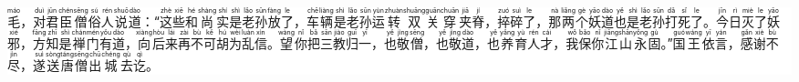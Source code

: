<ruby>毛<rt>máo</rt></ruby>，<ruby>对<rt>duì</rt></ruby><ruby>君<rt>jūn</rt></ruby><ruby>臣<rt>chén</rt></ruby><ruby>僧<rt>sēng</rt></ruby><ruby>俗<rt>sú</rt></ruby><ruby>人<rt>rén</rt></ruby><ruby>说<rt>shuō</rt></ruby><ruby>道<rt>dào</rt></ruby>：“<ruby>这<rt>zhè</rt></ruby><ruby>些<rt>xiē</rt></ruby><ruby>和<rt>hé</rt></ruby><ruby>尚<rt>shàng</rt></ruby><ruby>实<rt>shí</rt></ruby><ruby>是<rt>shì</rt></ruby><ruby>老<rt>lǎo</rt></ruby><ruby>孙<rt>sūn</rt></ruby><ruby>放<rt>fàng</rt></ruby><ruby>了<rt>le</rt></ruby>，<ruby>车<rt>chē</rt></ruby><ruby>辆<rt>liàng</rt></ruby><ruby>是<rt>shì</rt></ruby><ruby>老<rt>lǎo</rt></ruby><ruby>孙<rt>sūn</rt></ruby><ruby>运<rt>yùn</rt></ruby><ruby>转<rt>zhuàn</rt></ruby><ruby>双<rt>shuāng</rt></ruby><ruby>关<rt>guān</rt></ruby><ruby>穿<rt>chuān</rt></ruby><ruby>夹<rt>jiā</rt></ruby><ruby>脊<rt>jí</rt></ruby>，<ruby>捽<rt>zuó</rt></ruby><ruby>碎<rt>suì</rt></ruby><ruby>了<rt>le</rt></ruby>，<ruby>那<rt>nà</rt></ruby><ruby>两<rt>liǎng</rt></ruby><ruby>个<rt>gè</rt></ruby><ruby>妖<rt>yāo</rt></ruby><ruby>道<rt>dào</rt></ruby><ruby>也<rt>yě</rt></ruby><ruby>是<rt>shì</rt></ruby><ruby>老<rt>lǎo</rt></ruby><ruby>孙<rt>sūn</rt></ruby><ruby>打<rt>dǎ</rt></ruby><ruby>死<rt>sǐ</rt></ruby><ruby>了<rt>le</rt></ruby>。<ruby>今<rt>jīn</rt></ruby><ruby>日<rt>rì</rt></ruby><ruby>灭<rt>miè</rt></ruby><ruby>了<rt>le</rt></ruby><ruby>妖<rt>yāo</rt></ruby><ruby>邪<rt>xié</rt></ruby>，<ruby>方<rt>fāng</rt></ruby><ruby>知<rt>zhī</rt></ruby><ruby>是<rt>shì</rt></ruby><ruby>禅<rt>chán</rt></ruby><ruby>门<rt>mén</rt></ruby><ruby>有<rt>yǒu</rt></ruby><ruby>道<rt>dào</rt></ruby>，<ruby>向<rt>xiàng</rt></ruby><ruby>后<rt>hòu</rt></ruby><ruby>来<rt>lái</rt></ruby><ruby>再<rt>zài</rt></ruby><ruby>不<rt>bù</rt></ruby><ruby>可<rt>kě</rt></ruby><ruby>胡<rt>hú</rt></ruby><ruby>为<rt>wèi</rt></ruby><ruby>乱<rt>luàn</rt></ruby><ruby>信<rt>xìn</rt></ruby>。<ruby>望<rt>wàng</rt></ruby><ruby>你<rt>nǐ</rt></ruby><ruby>把<rt>bǎ</rt></ruby><ruby>三<rt>sān</rt></ruby><ruby>教<rt>jiào</rt></ruby><ruby>归<rt>guī</rt></ruby><ruby>一<rt>yī</rt></ruby>，<ruby>也<rt>yě</rt></ruby><ruby>敬<rt>jìng</rt></ruby><ruby>僧<rt>sēng</rt></ruby>，<ruby>也<rt>yě</rt></ruby><ruby>敬<rt>jìng</rt></ruby><ruby>道<rt>dào</rt></ruby>，<ruby>也<rt>yě</rt></ruby><ruby>养<rt>yǎng</rt></ruby><ruby>育<rt>yù</rt></ruby><ruby>人<rt>rén</rt></ruby><ruby>才<rt>cái</rt></ruby>，<ruby>我<rt>wǒ</rt></ruby><ruby>保<rt>bǎo</rt></ruby><ruby>你<rt>nǐ</rt></ruby><ruby>江<rt>jiāng</rt></ruby><ruby>山<rt>shān</rt></ruby><ruby>永<rt>yǒng</rt></ruby><ruby>固<rt>gù</rt></ruby>。”<ruby>国<rt>guó</rt></ruby><ruby>王<rt>wáng</rt></ruby><ruby>依<rt>yī</rt></ruby><ruby>言<rt>yán</rt></ruby>，<ruby>感<rt>gǎn</rt></ruby><ruby>谢<rt>xiè</rt></ruby><ruby>不<rt>bù</rt></ruby><ruby>尽<rt>jìn</rt></ruby>，<ruby>遂<rt>suì</rt></ruby><ruby>送<rt>sòng</rt></ruby><ruby>唐<rt>táng</rt></ruby><ruby>僧<rt>sēng</rt></ruby><ruby>出<rt>chū</rt></ruby><ruby>城<rt>chéng</rt></ruby><ruby>去<rt>qù</rt></ruby><ruby>讫<rt>qì</rt></ruby>。
